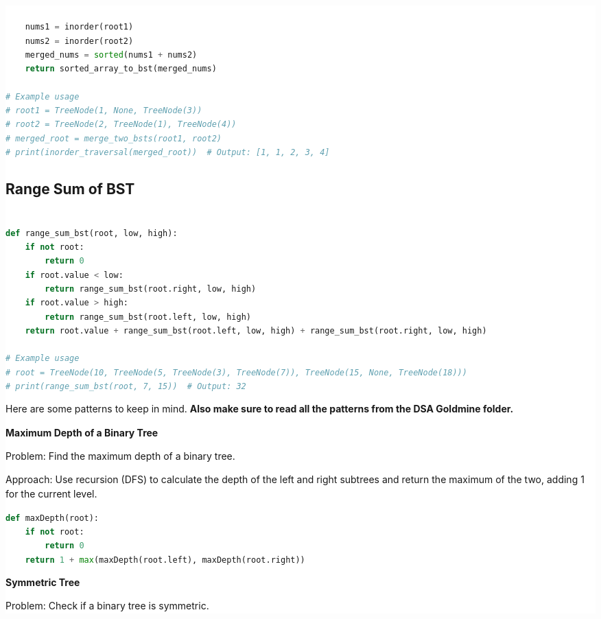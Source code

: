 ```python
    
    nums1 = inorder(root1)
    nums2 = inorder(root2)
    merged_nums = sorted(nums1 + nums2)
    return sorted_array_to_bst(merged_nums)

# Example usage
# root1 = TreeNode(1, None, TreeNode(3))
# root2 = TreeNode(2, TreeNode(1), TreeNode(4))
# merged_root = merge_two_bsts(root1, root2)
# print(inorder_traversal(merged_root))  # Output: [1, 1, 2, 3, 4]

```

## Range Sum of BST

```python

def range_sum_bst(root, low, high):
    if not root:
        return 0
    if root.value < low:
        return range_sum_bst(root.right, low, high)
    if root.value > high:
        return range_sum_bst(root.left, low, high)
    return root.value + range_sum_bst(root.left, low, high) + range_sum_bst(root.right, low, high)

# Example usage
# root = TreeNode(10, TreeNode(5, TreeNode(3), TreeNode(7)), TreeNode(15, None, TreeNode(18)))
# print(range_sum_bst(root, 7, 15))  # Output: 32

```

Here are some patterns to keep in mind. **Also make sure to read all the patterns from the DSA Goldmine folder.**

**Maximum Depth of a Binary Tree**

Problem: Find the maximum depth of a binary tree.

Approach: Use recursion (DFS) to calculate the depth of the left and right subtrees and return the maximum of the two, adding 1 for the current level.

```py
def maxDepth(root):
    if not root:
        return 0
    return 1 + max(maxDepth(root.left), maxDepth(root.right))

```

**Symmetric Tree**

Problem: Check if a binary tree is symmetric.
